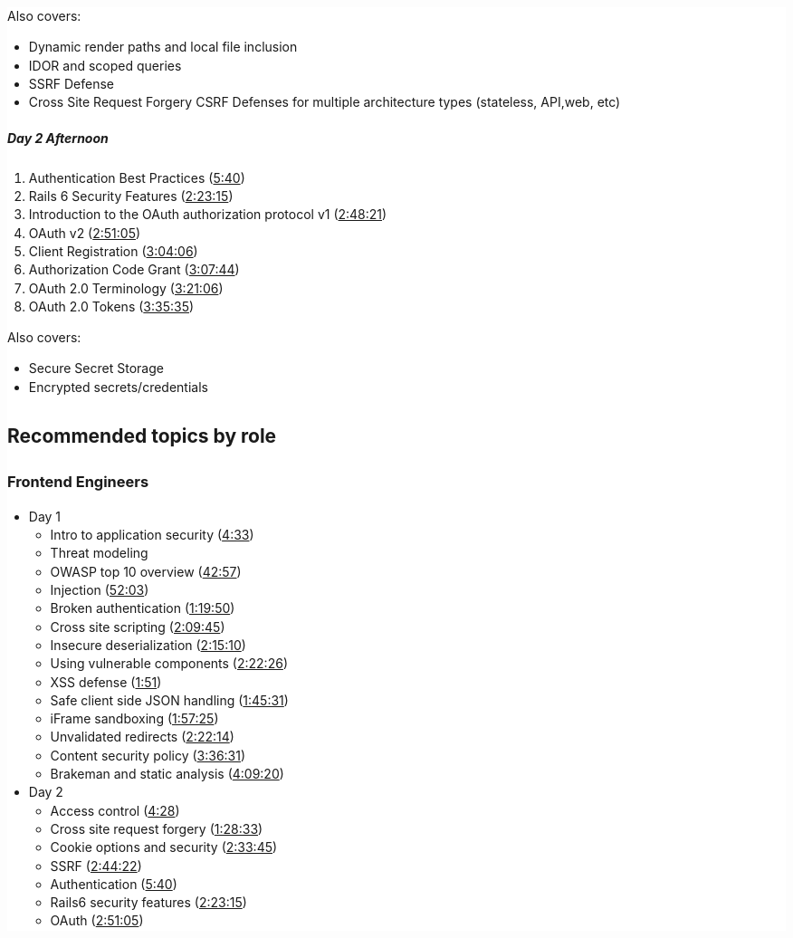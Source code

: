 Also covers:

- Dynamic render paths and local file inclusion
- IDOR and scoped queries
- SSRF Defense
- Cross Site Request Forgery CSRF Defenses for multiple architecture types (stateless, API,web, etc)

##### Day 2 Afternoon

1. Authentication Best Practices ([5:40](https://youtu.be/8tP2KVKHO7A?t=340))
1. Rails 6 Security Features ([2:23:15](https://youtu.be/8tP2KVKHO7A?t=8595))
1. Introduction to the OAuth authorization protocol v1 ([2:48:21](https://youtu.be/8tP2KVKHO7A?t=10101))
1. OAuth v2 ([2:51:05](https://youtu.be/8tP2KVKHO7A?t=10265))
1. Client Registration ([3:04:06](https://youtu.be/8tP2KVKHO7A?t=11046))
1. Authorization Code Grant ([3:07:44](https://youtu.be/8tP2KVKHO7A?t=11264))
1. OAuth 2.0 Terminology ([3:21:06](https://youtu.be/8tP2KVKHO7A?t=12066))
1. OAuth 2.0 Tokens ([3:35:35](https://youtu.be/8tP2KVKHO7A?t=12935))

Also covers:

- Secure Secret Storage
- Encrypted secrets/credentials

## Recommended topics by role

### Frontend Engineers

- Day 1
  - Intro to application security ([4:33](https://youtu.be/PXR8PTojHmc?t=273))
  - Threat modeling
  - OWASP top 10 overview  ([42:57](https://youtu.be/PXR8PTojHmc?t=2577))
  - Injection ([52:03](https://youtu.be/PXR8PTojHmc?t=3123))
  - Broken authentication ([1:19:50](https://youtu.be/PXR8PTojHmc?t=4790))
  - Cross site scripting ([2:09:45](https://youtu.be/PXR8PTojHmc?t=7785))
  - Insecure deserialization ([2:15:10](https://youtu.be/PXR8PTojHmc?t=8110))
  - Using vulnerable components ([2:22:26](https://youtu.be/PXR8PTojHmc?t=8546))
  - XSS defense ([1:51](https://youtu.be/2VFavqfDS6w?t=111))
  - Safe client side JSON handling ([1:45:31](https://youtu.be/2VFavqfDS6w?t=6331))
  - iFrame sandboxing ([1:57:25](https://youtu.be/2VFavqfDS6w?t=7045))
  - Unvalidated redirects ([2:22:14](https://youtu.be/2VFavqfDS6w?t=8534))
  - Content security policy ([3:36:31](https://youtu.be/2VFavqfDS6w?t=12991))
  - Brakeman and static analysis ([4:09:20](https://youtu.be/2VFavqfDS6w?t=14960))
- Day 2
  - Access control ([4:28](https://youtu.be/bJYUxKn88so?t=268))
  - Cross site request forgery ([1:28:33](https://youtu.be/bJYUxKn88so?t=5313))
  - Cookie options and security ([2:33:45](https://youtu.be/bJYUxKn88so?t=9225))
  - SSRF ([2:44:22](https://youtu.be/bJYUxKn88so?t=9862))
  - Authentication ([5:40](https://youtu.be/8tP2KVKHO7A?t=340))
  - Rails6 security features ([2:23:15](https://youtu.be/8tP2KVKHO7A?t=8595))
  - OAuth ([2:51:05](https://youtu.be/8tP2KVKHO7A?t=10265))
